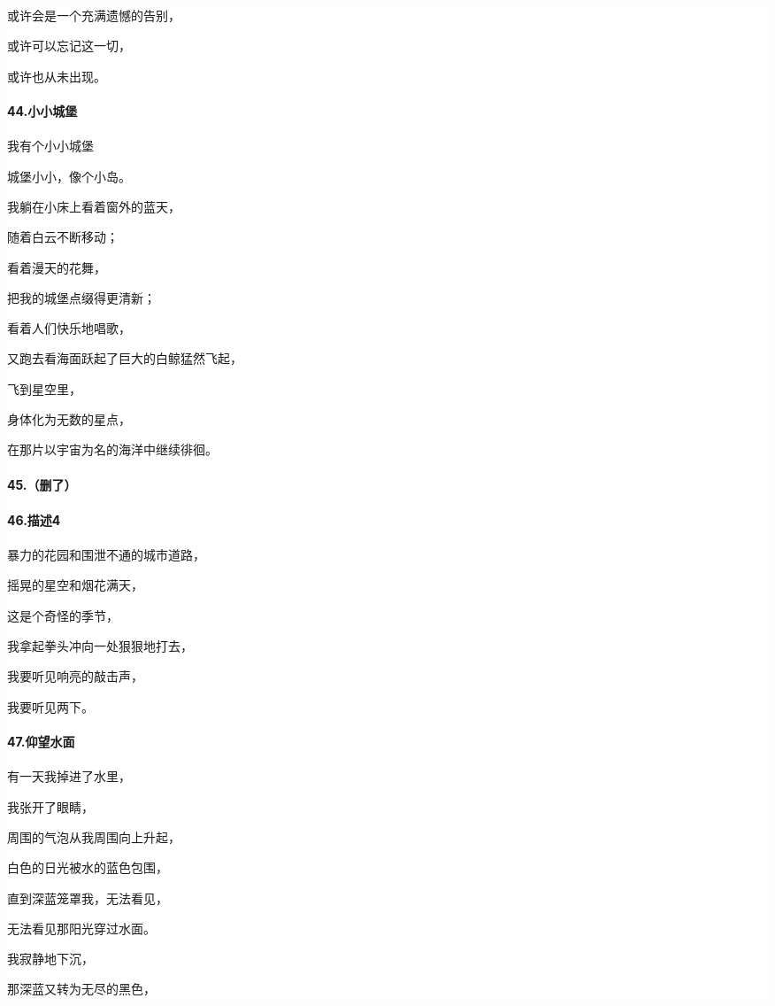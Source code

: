 或许会是一个充满遗憾的告别，

或许可以忘记这一切，

或许也从未出现。

#### 44.小小城堡

我有个小小城堡

城堡小小，像个小岛。

我躺在小床上看着窗外的蓝天，

随着白云不断移动；

看着漫天的花舞，

把我的城堡点缀得更清新；

看着人们快乐地唱歌，

又跑去看海面跃起了巨大的白鲸猛然飞起，

飞到星空里，

身体化为无数的星点，

在那片以宇宙为名的海洋中继续徘徊。

#### 45.（删了）

#### 46.描述4

暴力的花园和围泄不通的城市道路，

摇晃的星空和烟花满天，

这是个奇怪的季节，

我拿起拳头冲向一处狠狠地打去，

我要听见响亮的敲击声，

我要听见两下。

#### 47.仰望水面

有一天我掉进了水里，

我张开了眼睛，

周围的气泡从我周围向上升起，

白色的日光被水的蓝色包围，

直到深蓝笼罩我，无法看见，

无法看见那阳光穿过水面。

我寂静地下沉，

那深蓝又转为无尽的黑色，
